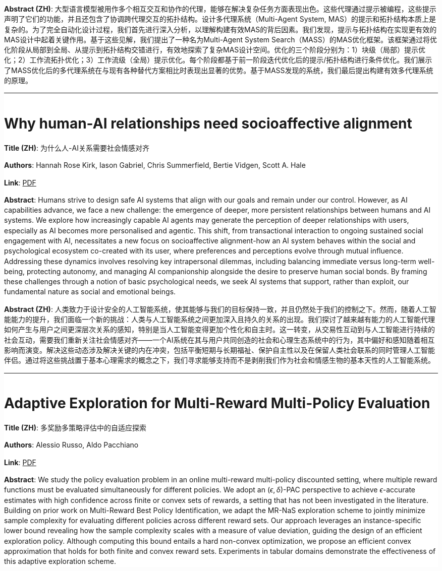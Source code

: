 **Abstract (ZH)**: 大型语言模型被用作多个相互交互和协作的代理，能够在解决复杂任务方面表现出色。这些代理通过提示被编程，这些提示声明了它们的功能，并且还包含了协调跨代理交互的拓扑结构。设计多代理系统（Multi-Agent System, MAS）的提示和拓扑结构本质上是复杂的。为了完全自动化设计过程，我们首先进行深入分析，以理解构建有效MAS的背后因素。我们发现，提示与拓扑结构在实现更有效的MAS设计中起着关键作用。基于这些见解，我们提出了一种名为Multi-Agent System Search（MASS）的MAS优化框架。该框架通过将优化阶段从局部到全局、从提示到拓扑结构交错进行，有效地探索了复杂MAS设计空间。优化的三个阶段分别为：1）块级（局部）提示优化；2）工作流拓扑优化；3）工作流级（全局）提示优化。每个阶段都基于前一阶段迭代优化后的提示/拓扑结构进行条件优化。我们展示了MASS优化后的多代理系统在与现有各种替代方案相比时表现出显著的优势。基于MASS发现的系统，我们最后提出构建有效多代理系统的原理。 

---
# Why human-AI relationships need socioaffective alignment 

**Title (ZH)**: 为什么人-AI关系需要社会情感对齐 

**Authors**: Hannah Rose Kirk, Iason Gabriel, Chris Summerfield, Bertie Vidgen, Scott A. Hale  

**Link**: [PDF](https://arxiv.org/pdf/2502.02528)  

**Abstract**: Humans strive to design safe AI systems that align with our goals and remain under our control. However, as AI capabilities advance, we face a new challenge: the emergence of deeper, more persistent relationships between humans and AI systems. We explore how increasingly capable AI agents may generate the perception of deeper relationships with users, especially as AI becomes more personalised and agentic. This shift, from transactional interaction to ongoing sustained social engagement with AI, necessitates a new focus on socioaffective alignment-how an AI system behaves within the social and psychological ecosystem co-created with its user, where preferences and perceptions evolve through mutual influence. Addressing these dynamics involves resolving key intrapersonal dilemmas, including balancing immediate versus long-term well-being, protecting autonomy, and managing AI companionship alongside the desire to preserve human social bonds. By framing these challenges through a notion of basic psychological needs, we seek AI systems that support, rather than exploit, our fundamental nature as social and emotional beings. 

**Abstract (ZH)**: 人类致力于设计安全的人工智能系统，使其能够与我们的目标保持一致，并且仍然处于我们的控制之下。然而，随着人工智能能力的提升，我们面临一个新的挑战：人类与人工智能系统之间更加深入且持久的关系的出现。我们探讨了越来越有能力的人工智能代理如何产生与用户之间更深层次关系的感知，特别是当人工智能变得更加个性化和自主时。这一转变，从交易性互动到与人工智能进行持续的社会互动，需要我们重新关注社会情感对齐——一个AI系统在其与用户共同创造的社会和心理生态系统中的行为，其中偏好和感知随着相互影响而演变。解决这些动态涉及解决关键的内在冲突，包括平衡短期与长期福祉、保护自主性以及在保留人类社会联系的同时管理人工智能伴侣。通过将这些挑战置于基本心理需求的概念之下，我们寻求能够支持而不是剥削我们作为社会和情感生物的基本天性的人工智能系统。 

---
# Adaptive Exploration for Multi-Reward Multi-Policy Evaluation 

**Title (ZH)**: 多奖励多策略评估中的自适应探索 

**Authors**: Alessio Russo, Aldo Pacchiano  

**Link**: [PDF](https://arxiv.org/pdf/2502.02516)  

**Abstract**: We study the policy evaluation problem in an online multi-reward multi-policy discounted setting, where multiple reward functions must be evaluated simultaneously for different policies. We adopt an $(\epsilon,\delta)$-PAC perspective to achieve $\epsilon$-accurate estimates with high confidence across finite or convex sets of rewards, a setting that has not been investigated in the literature. Building on prior work on Multi-Reward Best Policy Identification, we adapt the MR-NaS exploration scheme to jointly minimize sample complexity for evaluating different policies across different reward sets. Our approach leverages an instance-specific lower bound revealing how the sample complexity scales with a measure of value deviation, guiding the design of an efficient exploration policy. Although computing this bound entails a hard non-convex optimization, we propose an efficient convex approximation that holds for both finite and convex reward sets. Experiments in tabular domains demonstrate the effectiveness of this adaptive exploration scheme. 
